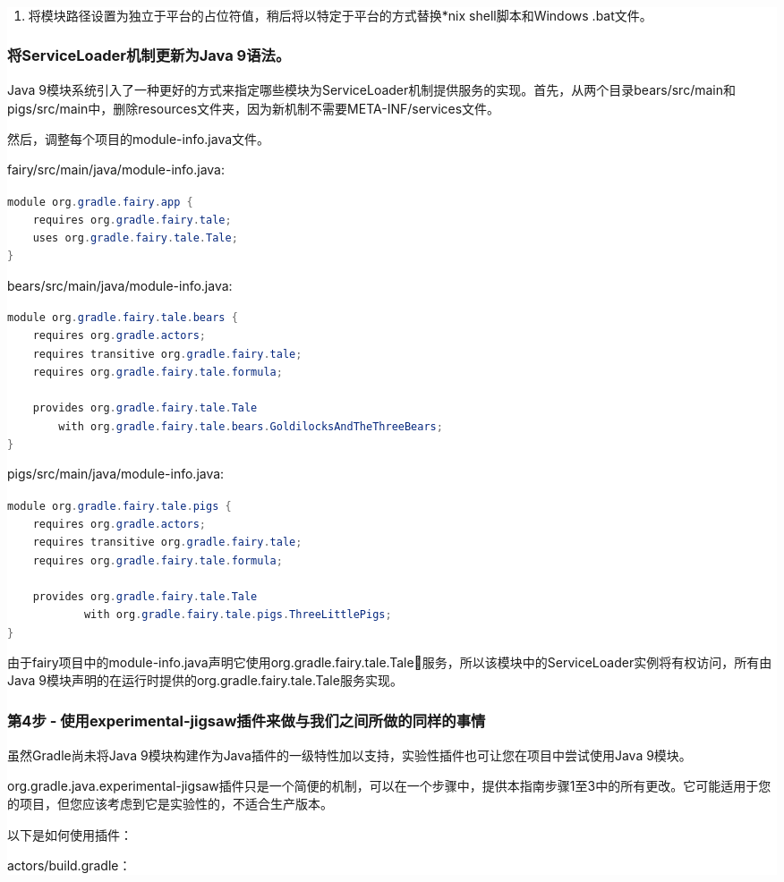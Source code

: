 1. 将模块路径设置为独立于平台的占位符值，稍后将以特定于平台的方式替换*nix shell脚本和Windows .bat文件。

### 将ServiceLoader机制更新为Java 9语法。

Java 9模块系统引入了一种更好的方式来指定哪些模块为ServiceLoader机制提供服务的实现。首先，从两个目录bears/src/main和pigs/src/main中，删除resources文件夹，因为新机制不需要META-INF/services文件。

然后，调整每个项目的module-info.java文件。

fairy/src/main/java/module-info.java:

```java
module org.gradle.fairy.app {
    requires org.gradle.fairy.tale;
    uses org.gradle.fairy.tale.Tale;
}
```

bears/src/main/java/module-info.java:

```java
module org.gradle.fairy.tale.bears {
    requires org.gradle.actors;
    requires transitive org.gradle.fairy.tale;
    requires org.gradle.fairy.tale.formula;

    provides org.gradle.fairy.tale.Tale
        with org.gradle.fairy.tale.bears.GoldilocksAndTheThreeBears;
}
```

pigs/src/main/java/module-info.java:

```java
module org.gradle.fairy.tale.pigs {
    requires org.gradle.actors;
    requires transitive org.gradle.fairy.tale;
    requires org.gradle.fairy.tale.formula;

    provides org.gradle.fairy.tale.Tale
            with org.gradle.fairy.tale.pigs.ThreeLittlePigs;
}
```

由于fairy项目中的module-info.java声明它使用org.gradle.fairy.tale.Tale服务，所以该模块中的ServiceLoader实例将有权访问，所有由Java 9模块声明的在运行时提供的org.gradle.fairy.tale.Tale服务实现。

### 第4步 - 使用experimental-jigsaw插件来做与我们之间所做的同样的事情

虽然Gradle尚未将Java 9模块构建作为Java插件的一级特性加以支持，实验性插件也可让您在项目中尝试使用Java 9模块。

org.gradle.java.experimental-jigsaw插件只是一个简便的机制，可以在一个步骤中，提供本指南步骤1至3中的所有更改。它可能适用于您的项目，但您应该考虑到它是实验性的，不适合生产版本。

以下是如何使用插件：

actors/build.gradle：
